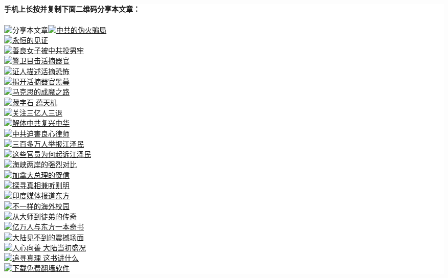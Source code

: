 <strong>手机上长按并复制下面二维码分享本文章：</strong><br><br><img src="https://chart.apis.google.com/chart?cht=qr&chs=240x240&choe=UTF-8&chld=M|2&chl=https://github.com/sbhsgd3858/djy/blob/master/gb/4/6/7/n561084.md%231" title="分享本文章"></td><td VALIGN=TOP><a href="https://github.com/sbhsgd3858/djy/blob/master/gb/16/1/21/n4622075.md?dfh#1" target="_blank"><img src="https://raw.githubusercontent.com/sbhsgd3858/djy/master/gb/300/wei-f1.jpg" title="中共的伪火骗局"  alt="中共的伪火骗局"></a><br><a href="https://github.com/sbhsgd3858/www/blob/master/README.md?dfh#9" target="_blank"><img src="https://raw.githubusercontent.com/sbhsgd3858/djy/master/gb/300/yong-h.jpg" title="永恒的见证"  alt="永恒的见证"></a><br><a href="https://github.com/sbhsgd3858/djy/blob/master/gb/13/9/29/n3974789.md?dfh#1" target="_blank"><img src="https://raw.githubusercontent.com/sbhsgd3858/djy/master/gb/300/shang-lnz.jpg" title="善良女子被中共投男牢"  alt="善良女子被中共投男牢"></a><br><a href="https://github.com/sbhsgd3858/djy/blob/master/gb/16/3/16/n4663449.md?dfh#1" target="_blank"><img src="https://raw.githubusercontent.com/sbhsgd3858/djy/master/gb/300/huo-z3.jpg" title="警卫目击活摘器官"  alt="警卫目击活摘器官"></a><br><a href="https://github.com/sbhsgd3858/djy/blob/master/gb/16/8/7/n8177641.md?dfh#1" target="_blank"><img src="https://raw.githubusercontent.com/sbhsgd3858/djy/master/gb/300/huo-z4.jpg" title="证人描述活摘恐怖"  alt="证人描述活摘恐怖"></a><br><a href="https://github.com/sbhsgd3858/djy/blob/master/gb/10/4/19/n2881569.md?dfh#1" target="_blank"><img src="https://raw.githubusercontent.com/sbhsgd3858/djy/master/gb/300/huo-z1.jpg" title="揭开活摘器官黑幕"  alt="揭开活摘器官黑幕"></a><br><a href="https://github.com/sbhsgd3858/djy/blob/master/gb/10/11/7/n3077476.md?dfh#1" target="_blank"><img src="https://raw.githubusercontent.com/sbhsgd3858/djy/master/gb/300/ma-ks.jpg" title="马克思的成魔之路"  alt="马克思的成魔之路"></a><br><a href="https://github.com/sbhsgd3858/djy/blob/master/gb/14/6/9/n4173977.md?dfh#1" target="_blank"><img src="https://raw.githubusercontent.com/sbhsgd3858/djy/master/gb/300/chang-zs.jpg" title="藏字石 蕴天机"  alt="藏字石 蕴天机"></a><br><a href="https://github.com/sbhsgd3858/djy/blob/master/gb/18/5/10/n10381511.md?dfh#1" target="_blank"><img src="https://raw.githubusercontent.com/sbhsgd3858/djy/master/gb/300/st1.jpg" title="关注三亿人三退"  alt="关注三亿人三退"></a><br><a href="https://github.com/sbhsgd3858/djy/blob/master/gb/18/3/21/n10237682.md?dfh#1" target="_blank"><img src="https://raw.githubusercontent.com/sbhsgd3858/djy/master/gb/300/jie-t.jpg" title="解体中共复兴中华"  alt="解体中共复兴中华"></a><br><a href="https://github.com/sbhsgd3858/djy/blob/master/gb/9/2/9/n2422991.md?dfh#1" target="_blank"><img src="https://raw.githubusercontent.com/sbhsgd3858/djy/master/gb/300/gao-zs.jpg" title="中共迫害良心律师"  alt="中共迫害良心律师"></a><br><a href="https://github.com/sbhsgd3858/djy/blob/master/gb/18/12/9/n10900044.md?dfh#1" target="_blank"><img src="https://raw.githubusercontent.com/sbhsgd3858/djy/master/gb/300/sj1.jpg" title="三百多万人举报江泽民"  alt="三百多万人举报江泽民"></a><br><a href="https://github.com/sbhsgd3858/djy/blob/master/gb/18/8/28/n10672014.md?dfh#1" target="_blank"><img src="https://raw.githubusercontent.com/sbhsgd3858/djy/master/gb/300/sj2.jpg" title="这些官员为何起诉江泽民"  alt="这些官员为何起诉江泽民"></a><br><a href="https://github.com/sbhsgd3858/djy/blob/master/gb/8/12/18/n2367165.md?dfh#1" target="_blank"><img src="https://raw.githubusercontent.com/sbhsgd3858/djy/master/gb/300/liangan.jpg" title="海峡两岸的强烈对比"  alt="海峡两岸的强烈对比"></a><br><a href="https://github.com/sbhsgd3858/djy/blob/master/gb/15/12/10/n4593139.md?dfh#1" target="_blank"><img src="https://raw.githubusercontent.com/sbhsgd3858/djy/master/gb/300/jia-ndzl.jpg" title="加拿大总理的贺信"  alt="加拿大总理的贺信"></a><br><a href="https://github.com/sbhsgd3858/djy/blob/master/gb/11/6/17/n3289382.md?dfh#1" target="_blank"><img src="https://raw.githubusercontent.com/sbhsgd3858/djy/master/gb/300/xiao-wd.jpg" title="探寻真相兼听则明"  alt="探寻真相兼听则明"></a><br><a href="https://github.com/sbhsgd3858/djy/blob/master/gb/18/10/27/n10812623.md?dfh#1" target="_blank"><img src="https://raw.githubusercontent.com/sbhsgd3858/djy/master/gb/300/yindu.jpg" title="印度媒体报道东方"  alt="印度媒体报道东方"></a><br><a href="https://github.com/sbhsgd3858/djy/blob/master/gb/18/6/9/n10469652.md?dfh#1" target="_blank"><img src="https://raw.githubusercontent.com/sbhsgd3858/djy/master/gb/300/xie-j.jpg" title="不一样的海外校园"  alt="不一样的海外校园"></a><br><a href="https://github.com/sbhsgd3858/djy/blob/master/gb/7/4/5/n1669415.md?dfh#1" target="_blank"><img src="https://raw.githubusercontent.com/sbhsgd3858/djy/master/gb/300/li-up.jpg" title="从大师到徒弟的传奇"  alt="从大师到徒弟的传奇"></a><br><a href="https://github.com/sbhsgd3858/djy/blob/master/gb/17/5/26/n9191512.md?dfh#1" target="_blank"><img src="https://raw.githubusercontent.com/sbhsgd3858/djy/master/gb/300/zfl2.jpg" title="亿万人与东方一本奇书"  alt="亿万人与东方一本奇书"></a><br><a href="https://github.com/sbhsgd3858/djy/blob/master/gb/13/11/27/n4020290.md?dfh#1" target="_blank"><img src="https://raw.githubusercontent.com/sbhsgd3858/djy/master/gb/300/zhen-h.jpg" title="大陆见不到的震撼场面"  alt="大陆见不到的震撼场面"></a><br><a href="https://github.com/sbhsgd3858/djy/blob/master/gb/15/7/17/n4482910.md?dfh#1" target="_blank"><img src="https://raw.githubusercontent.com/sbhsgd3858/djy/master/gb/300/dalu-sk.jpg" title="人心向善 大陆当初盛况"  alt="人心向善 大陆当初盛况"></a><br><a href="https://github.com/sbhsgd3858/djy/blob/master/gb/19/1/5/n10955468.md?dfh#1" target="_blank"><img src="https://raw.githubusercontent.com/sbhsgd3858/djy/master/gb/300/zfl1.jpg" title="追寻真理 这书讲什么"  alt="追寻真理 这书讲什么"></a><br><a href="https://github.com/sbhsgd3858/www/blob/master/README.md?dfh#1" target="_blank"><img src="https://raw.githubusercontent.com/sbhsgd3858/djy/master/gb/300/fq1.jpg" title="下载免费翻墙软件"  alt="下载免费翻墙软件"></a><br></td></tr></table>
